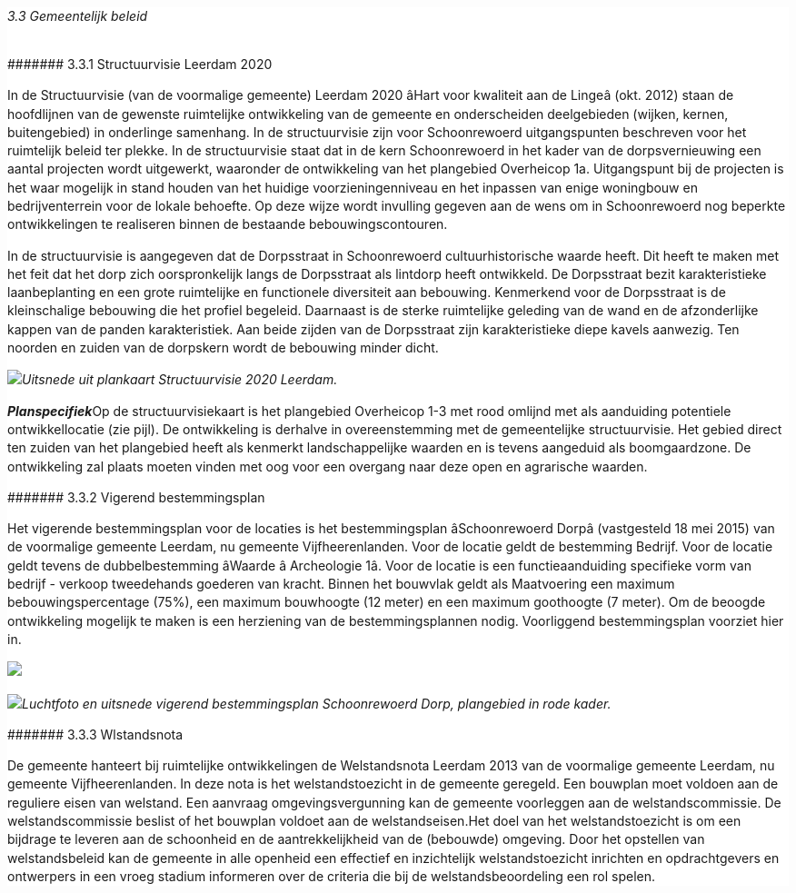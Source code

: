 ###### 3\.3 Gemeentelijk beleid

####### 3\.3\.1 Structuurvisie Leerdam 2020

In de Structuurvisie (van de voormalige gemeente) Leerdam 2020 âHart voor kwaliteit aan de Lingeâ (okt. 2012\) staan de hoofdlijnen van de gewenste ruimtelijke ontwikkeling van de gemeente en onderscheiden deelgebieden (wijken, kernen, buitengebied) in onderlinge samenhang. In de structuurvisie zijn voor Schoonrewoerd uitgangspunten beschreven voor het ruimtelijk beleid ter plekke. In de structuurvisie staat dat in de kern Schoonrewoerd in het kader van de dorpsvernieuwing een aantal projecten wordt uitgewerkt, waaronder de ontwikkeling van het plangebied Overheicop 1a. Uitgangspunt bij de projecten is het waar mogelijk in stand houden van het huidige voorzieningenniveau en het inpassen van enige woningbouw en bedrijventerrein voor de lokale behoefte. Op deze wijze wordt invulling gegeven aan de wens om in Schoonrewoerd nog beperkte ontwikkelingen te realiseren binnen de bestaande bebouwingscontouren.

In de structuurvisie is aangegeven dat de Dorpsstraat in Schoonrewoerd cultuurhistorische waarde heeft. Dit heeft te maken met het feit dat het dorp zich oorspronkelijk langs de Dorpsstraat als lintdorp heeft ontwikkeld. De Dorpsstraat bezit karakteristieke laanbeplanting en een grote ruimtelijke en functionele diversiteit aan bebouwing. Kenmerkend voor de Dorpsstraat is de kleinschalige bebouwing die het profiel begeleid. Daarnaast is de sterke ruimtelijke geleding van de wand en de afzonderlijke kappen van de panden karakteristiek. Aan beide zijden van de Dorpsstraat zijn karakteristieke diepe kavels aanwezig. Ten noorden en zuiden van de dorpskern wordt de bebouwing minder dicht.

![](i_NL.IMRO.1961.BPSWOverheicop1a-VA01_afbeelding33.png)*Uitsnede uit plankaart Structuurvisie 2020 Leerdam.*

***Planspecifiek***Op de structuurvisiekaart is het plangebied Overheicop 1\-3 met rood omlijnd met als aanduiding potentiele ontwikkellocatie (zie pijl). De ontwikkeling is derhalve in overeenstemming met de gemeentelijke structuurvisie. Het gebied direct ten zuiden van het plangebied heeft als kenmerkt landschappelijke waarden en is tevens aangeduid als boomgaardzone. De ontwikkeling zal plaats moeten vinden met oog voor een overgang naar deze open en agrarische waarden.

####### 3\.3\.2 Vigerend bestemmingsplan

Het vigerende bestemmingsplan voor de locaties is het bestemmingsplan âSchoonrewoerd Dorpâ (vastgesteld 18 mei 2015\) van de voormalige gemeente Leerdam, nu gemeente Vijfheerenlanden. Voor de locatie geldt de bestemming Bedrijf. Voor de locatie geldt tevens de dubbelbestemming âWaarde â Archeologie 1â. Voor de locatie is een functieaanduiding specifieke vorm van bedrijf \- verkoop tweedehands goederen van kracht. Binnen het bouwvlak geldt als Maatvoering een maximum bebouwingspercentage (75%), een maximum bouwhoogte (12 meter) en een maximum goothoogte (7 meter). Om de beoogde ontwikkeling mogelijk te maken is een herziening van de bestemmingsplannen nodig. Voorliggend bestemmingsplan voorziet hier in.

*![](i_NL.IMRO.1961.BPSWOverheicop1a-VA01_afbeelding28.png)*

![](i_NL.IMRO.1961.BPSWOverheicop1a-VA01_afbeelding35.png)*Luchtfoto en uitsnede vigerend bestemmingsplan Schoonrewoerd Dorp, plangebied in rode kader.*

####### 3\.3\.3 Wlstandsnota

De gemeente hanteert bij ruimtelijke ontwikkelingen de Welstandsnota Leerdam 2013 van de voormalige gemeente Leerdam, nu gemeente Vijfheerenlanden. In deze nota is het welstandstoezicht in de gemeente geregeld. Een bouwplan moet voldoen aan de reguliere eisen van welstand. Een aanvraag omgevingsvergunning kan de gemeente voorleggen aan de welstandscommissie. De welstandscommissie beslist of het bouwplan voldoet aan de welstandseisen.Het doel van het welstandstoezicht is om een bijdrage te leveren aan de schoonheid en de aantrekkelijkheid van de (bebouwde) omgeving. Door het opstellen van welstandsbeleid kan de gemeente in alle openheid een effectief en inzichtelijk welstandstoezicht inrichten en opdrachtgevers en ontwerpers in een vroeg stadium informeren over de criteria die bij de welstandsbeoordeling een rol spelen.
